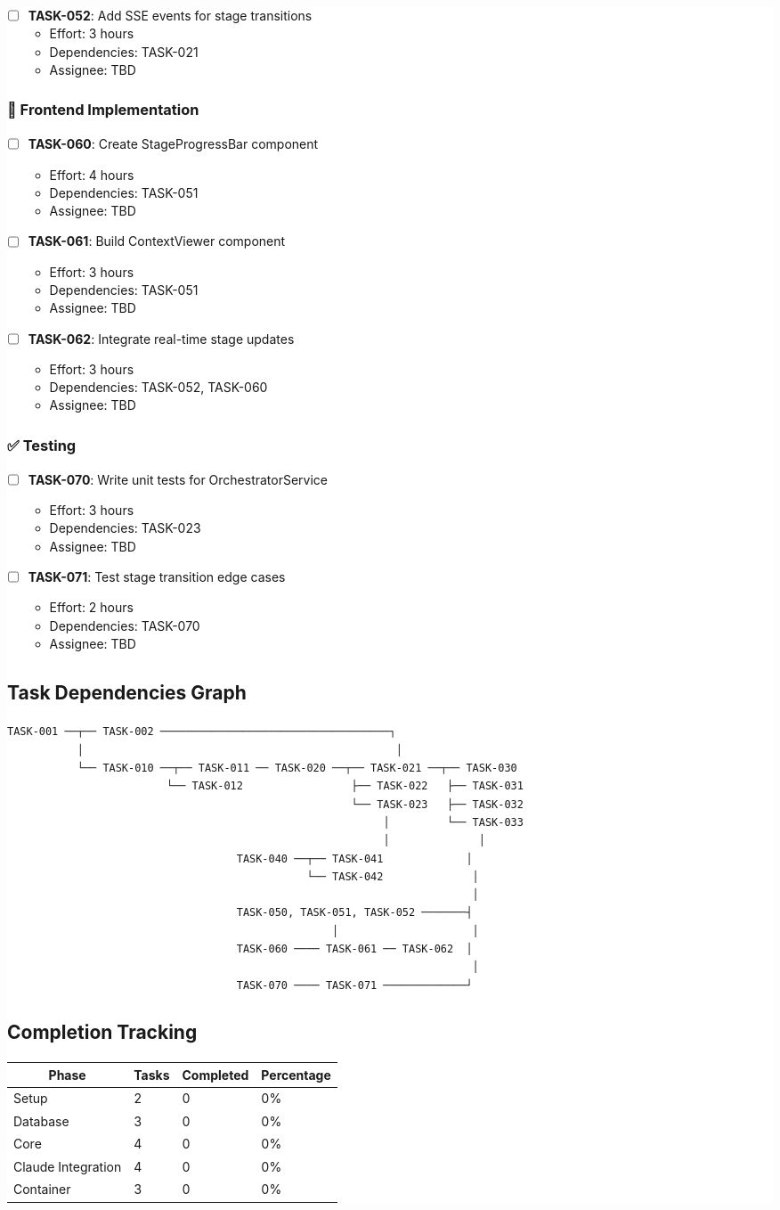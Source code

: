 - [ ] **TASK-052**: Add SSE events for stage transitions
  - Effort: 3 hours
  - Dependencies: TASK-021
  - Assignee: TBD

### 🎨 Frontend Implementation
- [ ] **TASK-060**: Create StageProgressBar component
  - Effort: 4 hours
  - Dependencies: TASK-051
  - Assignee: TBD
  
- [ ] **TASK-061**: Build ContextViewer component
  - Effort: 3 hours
  - Dependencies: TASK-051
  - Assignee: TBD
  
- [ ] **TASK-062**: Integrate real-time stage updates
  - Effort: 3 hours
  - Dependencies: TASK-052, TASK-060
  - Assignee: TBD

### ✅ Testing
- [ ] **TASK-070**: Write unit tests for OrchestratorService
  - Effort: 3 hours
  - Dependencies: TASK-023
  - Assignee: TBD
  
- [ ] **TASK-071**: Test stage transition edge cases
  - Effort: 2 hours
  - Dependencies: TASK-070
  - Assignee: TBD

## Task Dependencies Graph
```
TASK-001 ──┬── TASK-002 ────────────────────────────────────┐
           │                                                 │
           └── TASK-010 ──┬── TASK-011 ── TASK-020 ──┬── TASK-021 ──┬── TASK-030
                         └── TASK-012                 ├── TASK-022   ├── TASK-031
                                                      └── TASK-023   ├── TASK-032
                                                           │         └── TASK-033
                                                           │              │
                                    TASK-040 ──┬── TASK-041             │
                                               └── TASK-042              │
                                                                         │
                                    TASK-050, TASK-051, TASK-052 ───────┤
                                                   │                     │
                                    TASK-060 ──── TASK-061 ── TASK-062  │
                                                                         │
                                    TASK-070 ──── TASK-071 ─────────────┘
```

## Completion Tracking
| Phase | Tasks | Completed | Percentage |
|-------|-------|-----------|------------|
| Setup | 2 | 0 | 0% |
| Database | 3 | 0 | 0% |
| Core | 4 | 0 | 0% |
| Claude Integration | 4 | 0 | 0% |
| Container | 3 | 0 | 0% |